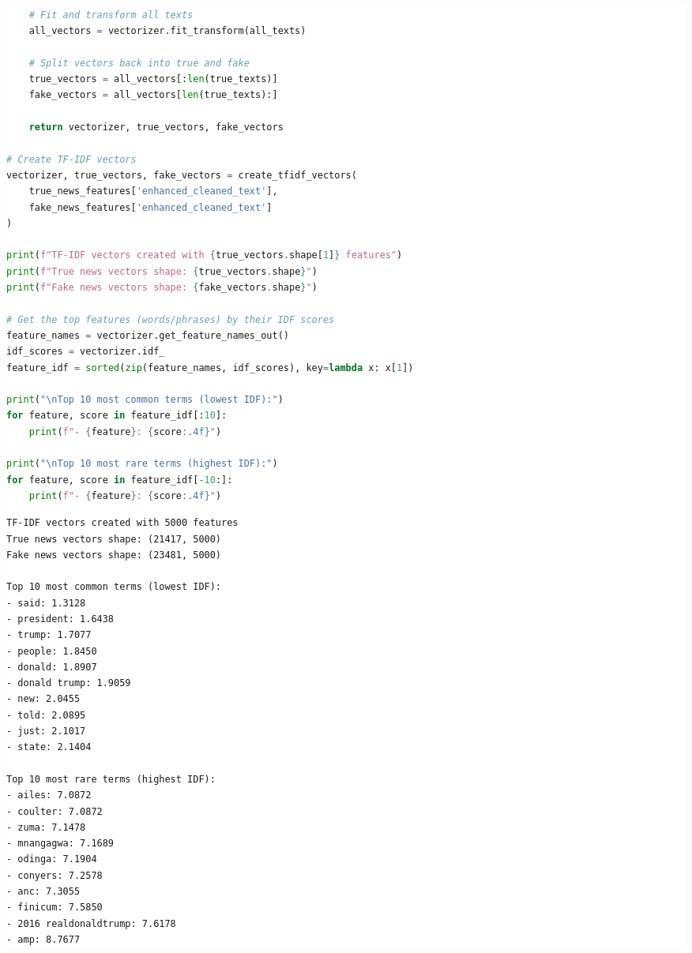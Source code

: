 ```python
    # Fit and transform all texts
    all_vectors = vectorizer.fit_transform(all_texts)
    
    # Split vectors back into true and fake
    true_vectors = all_vectors[:len(true_texts)]
    fake_vectors = all_vectors[len(true_texts):]
    
    return vectorizer, true_vectors, fake_vectors

# Create TF-IDF vectors
vectorizer, true_vectors, fake_vectors = create_tfidf_vectors(
    true_news_features['enhanced_cleaned_text'],
    fake_news_features['enhanced_cleaned_text']
)

print(f"TF-IDF vectors created with {true_vectors.shape[1]} features")
print(f"True news vectors shape: {true_vectors.shape}")
print(f"Fake news vectors shape: {fake_vectors.shape}")

# Get the top features (words/phrases) by their IDF scores
feature_names = vectorizer.get_feature_names_out()
idf_scores = vectorizer.idf_
feature_idf = sorted(zip(feature_names, idf_scores), key=lambda x: x[1])

print("\nTop 10 most common terms (lowest IDF):")
for feature, score in feature_idf[:10]:
    print(f"- {feature}: {score:.4f}")

print("\nTop 10 most rare terms (highest IDF):")
for feature, score in feature_idf[-10:]:
    print(f"- {feature}: {score:.4f}")
```

    TF-IDF vectors created with 5000 features
    True news vectors shape: (21417, 5000)
    Fake news vectors shape: (23481, 5000)
    
    Top 10 most common terms (lowest IDF):
    - said: 1.3128
    - president: 1.6438
    - trump: 1.7077
    - people: 1.8450
    - donald: 1.8907
    - donald trump: 1.9059
    - new: 2.0455
    - told: 2.0895
    - just: 2.1017
    - state: 2.1404
    
    Top 10 most rare terms (highest IDF):
    - ailes: 7.0872
    - coulter: 7.0872
    - zuma: 7.1478
    - mnangagwa: 7.1689
    - odinga: 7.1904
    - conyers: 7.2578
    - anc: 7.3055
    - finicum: 7.5850
    - 2016 realdonaldtrump: 7.6178
    - amp: 8.7677
